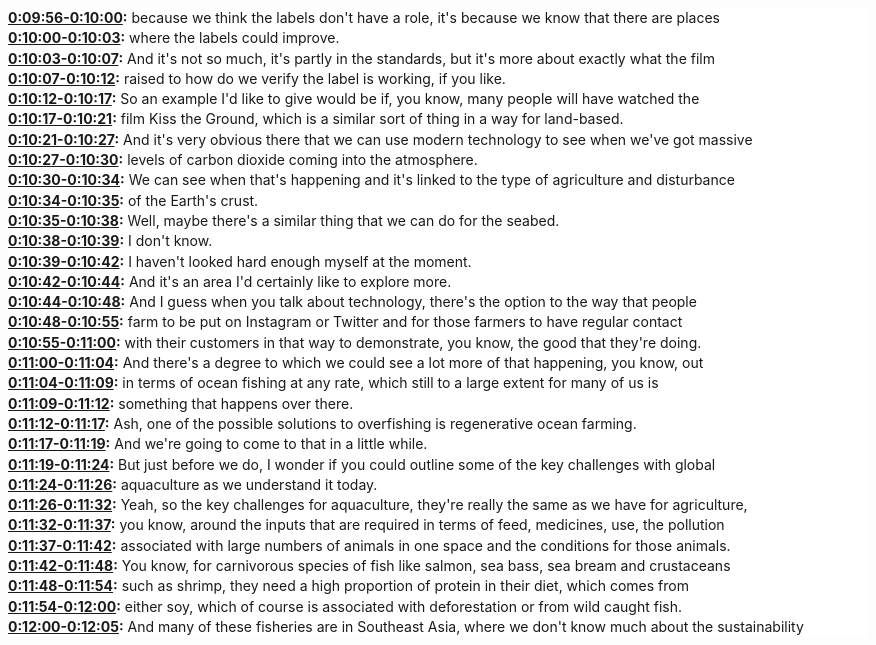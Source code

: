 **[0:09:56-0:10:00](https://anchor.fm/farmgate/episodes/What-next-for-ocean-food-ev9npo#t=0:09:56):**  because we think the labels don't have a role, it's because we know that there are places  
**[0:10:00-0:10:03](https://anchor.fm/farmgate/episodes/What-next-for-ocean-food-ev9npo#t=0:10:00):**  where the labels could improve.  
**[0:10:03-0:10:07](https://anchor.fm/farmgate/episodes/What-next-for-ocean-food-ev9npo#t=0:10:03):**  And it's not so much, it's partly in the standards, but it's more about exactly what the film  
**[0:10:07-0:10:12](https://anchor.fm/farmgate/episodes/What-next-for-ocean-food-ev9npo#t=0:10:07):**  raised to how do we verify the label is working, if you like.  
**[0:10:12-0:10:17](https://anchor.fm/farmgate/episodes/What-next-for-ocean-food-ev9npo#t=0:10:12):**  So an example I'd like to give would be if, you know, many people will have watched the  
**[0:10:17-0:10:21](https://anchor.fm/farmgate/episodes/What-next-for-ocean-food-ev9npo#t=0:10:17):**  film Kiss the Ground, which is a similar sort of thing in a way for land-based.  
**[0:10:21-0:10:27](https://anchor.fm/farmgate/episodes/What-next-for-ocean-food-ev9npo#t=0:10:21):**  And it's very obvious there that we can use modern technology to see when we've got massive  
**[0:10:27-0:10:30](https://anchor.fm/farmgate/episodes/What-next-for-ocean-food-ev9npo#t=0:10:27):**  levels of carbon dioxide coming into the atmosphere.  
**[0:10:30-0:10:34](https://anchor.fm/farmgate/episodes/What-next-for-ocean-food-ev9npo#t=0:10:30):**  We can see when that's happening and it's linked to the type of agriculture and disturbance  
**[0:10:34-0:10:35](https://anchor.fm/farmgate/episodes/What-next-for-ocean-food-ev9npo#t=0:10:34):**  of the Earth's crust.  
**[0:10:35-0:10:38](https://anchor.fm/farmgate/episodes/What-next-for-ocean-food-ev9npo#t=0:10:35):**  Well, maybe there's a similar thing that we can do for the seabed.  
**[0:10:38-0:10:39](https://anchor.fm/farmgate/episodes/What-next-for-ocean-food-ev9npo#t=0:10:38):**  I don't know.  
**[0:10:39-0:10:42](https://anchor.fm/farmgate/episodes/What-next-for-ocean-food-ev9npo#t=0:10:39):**  I haven't looked hard enough myself at the moment.  
**[0:10:42-0:10:44](https://anchor.fm/farmgate/episodes/What-next-for-ocean-food-ev9npo#t=0:10:42):**  And it's an area I'd certainly like to explore more.  
**[0:10:44-0:10:48](https://anchor.fm/farmgate/episodes/What-next-for-ocean-food-ev9npo#t=0:10:44):**  And I guess when you talk about technology, there's the option to the way that people  
**[0:10:48-0:10:55](https://anchor.fm/farmgate/episodes/What-next-for-ocean-food-ev9npo#t=0:10:48):**  farm to be put on Instagram or Twitter and for those farmers to have regular contact  
**[0:10:55-0:11:00](https://anchor.fm/farmgate/episodes/What-next-for-ocean-food-ev9npo#t=0:10:55):**  with their customers in that way to demonstrate, you know, the good that they're doing.  
**[0:11:00-0:11:04](https://anchor.fm/farmgate/episodes/What-next-for-ocean-food-ev9npo#t=0:11:00):**  And there's a degree to which we could see a lot more of that happening, you know, out  
**[0:11:04-0:11:09](https://anchor.fm/farmgate/episodes/What-next-for-ocean-food-ev9npo#t=0:11:04):**  in terms of ocean fishing at any rate, which still to a large extent for many of us is  
**[0:11:09-0:11:12](https://anchor.fm/farmgate/episodes/What-next-for-ocean-food-ev9npo#t=0:11:09):**  something that happens over there.  
**[0:11:12-0:11:17](https://anchor.fm/farmgate/episodes/What-next-for-ocean-food-ev9npo#t=0:11:12):**  Ash, one of the possible solutions to overfishing is regenerative ocean farming.  
**[0:11:17-0:11:19](https://anchor.fm/farmgate/episodes/What-next-for-ocean-food-ev9npo#t=0:11:17):**  And we're going to come to that in a little while.  
**[0:11:19-0:11:24](https://anchor.fm/farmgate/episodes/What-next-for-ocean-food-ev9npo#t=0:11:19):**  But just before we do, I wonder if you could outline some of the key challenges with global  
**[0:11:24-0:11:26](https://anchor.fm/farmgate/episodes/What-next-for-ocean-food-ev9npo#t=0:11:24):**  aquaculture as we understand it today.  
**[0:11:26-0:11:32](https://anchor.fm/farmgate/episodes/What-next-for-ocean-food-ev9npo#t=0:11:26):**  Yeah, so the key challenges for aquaculture, they're really the same as we have for agriculture,  
**[0:11:32-0:11:37](https://anchor.fm/farmgate/episodes/What-next-for-ocean-food-ev9npo#t=0:11:32):**  you know, around the inputs that are required in terms of feed, medicines, use, the pollution  
**[0:11:37-0:11:42](https://anchor.fm/farmgate/episodes/What-next-for-ocean-food-ev9npo#t=0:11:37):**  associated with large numbers of animals in one space and the conditions for those animals.  
**[0:11:42-0:11:48](https://anchor.fm/farmgate/episodes/What-next-for-ocean-food-ev9npo#t=0:11:42):**  You know, for carnivorous species of fish like salmon, sea bass, sea bream and crustaceans  
**[0:11:48-0:11:54](https://anchor.fm/farmgate/episodes/What-next-for-ocean-food-ev9npo#t=0:11:48):**  such as shrimp, they need a high proportion of protein in their diet, which comes from  
**[0:11:54-0:12:00](https://anchor.fm/farmgate/episodes/What-next-for-ocean-food-ev9npo#t=0:11:54):**  either soy, which of course is associated with deforestation or from wild caught fish.  
**[0:12:00-0:12:05](https://anchor.fm/farmgate/episodes/What-next-for-ocean-food-ev9npo#t=0:12:00):**  And many of these fisheries are in Southeast Asia, where we don't know much about the sustainability  